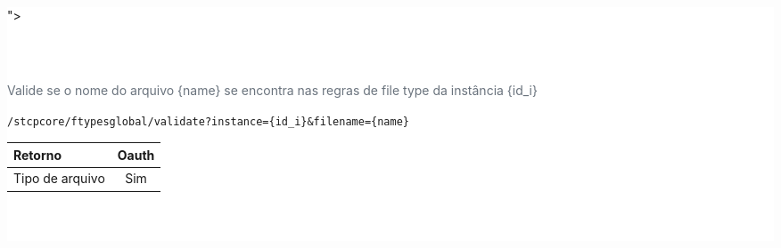 ">
<h5 style="color: white;">GET</h5>
</div>

<div class="response-container">
  <div class="response-message">
  Valide se o nome do arquivo {name} se encontra nas regras de file type da instância {id_i}
  </div>

  ```
  /stcpcore/ftypesglobal/validate?instance={id_i}&filename={name}
  ```

| Retorno      | Oauth |
| :----------- | :-----------: |
| Tipo de arquivo | Sim       |
</div>

<br>
<br>


<style>
.response-container {
  margin-top: 10px;
}

.response-status {
display: flex;
align-items: center;
margin-bottom: 10px;
border-bottom: 1px solid #e1e4e8;
padding-bottom: 5px;
}

.status-code {
display: inline-block;
background-color: #e6ffed; /* cor de fundo */
color: #27a745; /* cor do texto */
padding: 2px 6px;
border-radius: 3px;
font-weight: bold;
margin-right: 5px;
}

.response-message {
font-size: 14px;
color: #6a737d;  /* cor do texto cinza */
}
</style>


<div style="
  background-color: #5E4DB2;
  border: none;
  border-radius: 60px;
  color: white;
  padding: 2px 12px;
  text-align: center;
  display: inline-block;
  letter-spacing: 1px;
